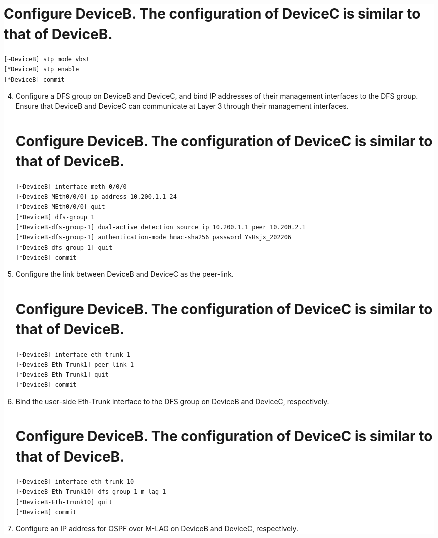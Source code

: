    
   
   # Configure DeviceB. The configuration of DeviceC is similar to that of DeviceB.
   
   ```
   [~DeviceB] stp mode vbst
   [*DeviceB] stp enable
   [*DeviceB] commit
   ```
4. Configure a DFS group on DeviceB and DeviceC, and bind IP addresses of their management interfaces to the DFS group. Ensure that DeviceB and DeviceC can communicate at Layer 3 through their management interfaces.
   
   
   
   # Configure DeviceB. The configuration of DeviceC is similar to that of DeviceB.
   
   ```
   [~DeviceB] interface meth 0/0/0
   [~DeviceB-MEth0/0/0] ip address 10.200.1.1 24
   [*DeviceB-MEth0/0/0] quit
   [*DeviceB] dfs-group 1
   [*DeviceB-dfs-group-1] dual-active detection source ip 10.200.1.1 peer 10.200.2.1
   [*DeviceB-dfs-group-1] authentication-mode hmac-sha256 password YsHsjx_202206
   [*DeviceB-dfs-group-1] quit
   [*DeviceB] commit
   ```
5. Configure the link between DeviceB and DeviceC as the peer-link.
   
   
   
   # Configure DeviceB. The configuration of DeviceC is similar to that of DeviceB.
   
   ```
   [~DeviceB] interface eth-trunk 1
   [~DeviceB-Eth-Trunk1] peer-link 1
   [*DeviceB-Eth-Trunk1] quit
   [*DeviceB] commit
   ```
6. Bind the user-side Eth-Trunk interface to the DFS group on DeviceB and DeviceC, respectively.
   
   
   
   # Configure DeviceB. The configuration of DeviceC is similar to that of DeviceB.
   
   ```
   [~DeviceB] interface eth-trunk 10
   [~DeviceB-Eth-Trunk10] dfs-group 1 m-lag 1
   [*DeviceB-Eth-Trunk10] quit
   [*DeviceB] commit
   ```
7. Configure an IP address for OSPF over M-LAG on DeviceB and DeviceC, respectively.
   